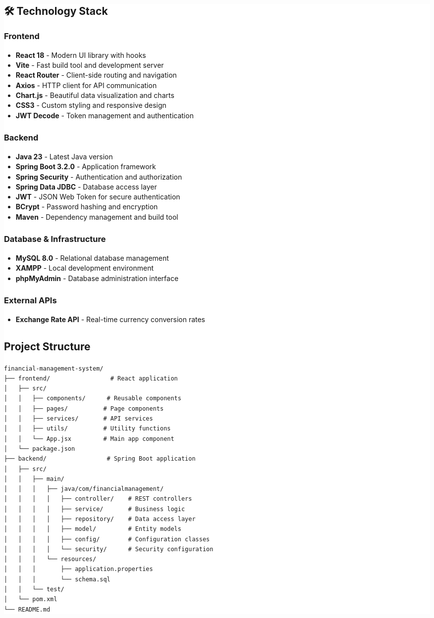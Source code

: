 ## 🛠️ Technology Stack

### **Frontend**
- **React 18** - Modern UI library with hooks
- **Vite** - Fast build tool and development server
- **React Router** - Client-side routing and navigation
- **Axios** - HTTP client for API communication
- **Chart.js** - Beautiful data visualization and charts
- **CSS3** - Custom styling and responsive design
- **JWT Decode** - Token management and authentication

### **Backend**
- **Java 23** - Latest Java version
- **Spring Boot 3.2.0** - Application framework
- **Spring Security** - Authentication and authorization
- **Spring Data JDBC** - Database access layer
- **JWT** - JSON Web Token for secure authentication
- **BCrypt** - Password hashing and encryption
- **Maven** - Dependency management and build tool

### **Database & Infrastructure**
- **MySQL 8.0** - Relational database management
- **XAMPP** - Local development environment
- **phpMyAdmin** - Database administration interface

### **External APIs**
- **Exchange Rate API** - Real-time currency conversion rates

## Project Structure

```
financial-management-system/
├── frontend/                 # React application
│   ├── src/
│   │   ├── components/      # Reusable components
│   │   ├── pages/          # Page components
│   │   ├── services/       # API services
│   │   ├── utils/          # Utility functions
│   │   └── App.jsx         # Main app component
│   └── package.json
├── backend/                 # Spring Boot application
│   ├── src/
│   │   ├── main/
│   │   │   ├── java/com/financialmanagement/
│   │   │   │   ├── controller/    # REST controllers
│   │   │   │   ├── service/       # Business logic
│   │   │   │   ├── repository/    # Data access layer
│   │   │   │   ├── model/         # Entity models
│   │   │   │   ├── config/        # Configuration classes
│   │   │   │   └── security/      # Security configuration
│   │   │   └── resources/
│   │   │       ├── application.properties
│   │   │       └── schema.sql
│   │   └── test/
│   └── pom.xml
└── README.md
```
